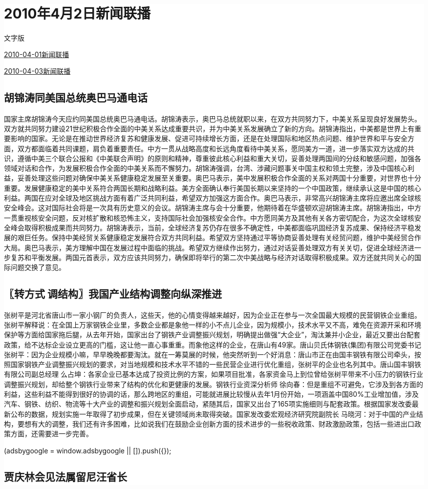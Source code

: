 







# 2010年4月2日新闻联播
 文字版








[2010-04-01新闻联播](/xinwenlianbo/20100401)


[2010-04-03新闻联播](/xinwenlianbo/20100403)





## 胡锦涛同美国总统奥巴马通电话


国家主席胡锦涛今天应约同美国总统奥巴马通电话。胡锦涛表示，奥巴马总统就职以来，在双方共同努力下，中美关系呈现良好发展势头。双方就共同努力建设21世纪积极合作全面的中美关系达成重要共识，并为中美关系发展确立了新的方向。胡锦涛指出，中美都是世界上有重要影响的国家。无论是在推动世界经济复苏和健康发展、促进可持续增长方面，还是在处理国际和地区热点问题、维护世界和平与安全方面，双方都面临着共同课题，肩负着重要责任。中方一贯从战略高度和长远角度看待中美关系，愿同美方一道，进一步落实双方达成的共识，遵循中美三个联合公报和《中美联合声明》的原则和精神，尊重彼此核心利益和重大关切，妥善处理两国间的分歧和敏感问题，加强各领域对话和合作，为发展积极合作全面的中美关系而不懈努力。胡锦涛强调，台湾、涉藏问题事关中国主权和领土完整，涉及中国核心利益，妥善处理这些问题对确保中美关系健康稳定发展至关重要。奥巴马表示，美中发展积极合作全面的关系对两国十分重要，对世界也十分重要。发展健康稳定的美中关系符合两国长期和战略利益。美方全面确认奉行美国长期以来坚持的一个中国政策，继续承认这是中国的核心利益。两国在应对全球及地区挑战方面有着广泛共同利益，希望双方加强这方面合作。奥巴马表示，非常高兴胡锦涛主席将应邀出席全球核安全峰会。这对国际社会将是一次具有历史意义的会议。胡锦涛主席与会十分重要，他期待着在华盛顿欢迎胡锦涛主席。胡锦涛指出，中方一贯重视核安全问题，反对核扩散和核恐怖主义，支持国际社会加强核安全合作。中方愿同美方及其他有关各方密切配合，为这次全球核安全峰会取得积极成果而共同努力。胡锦涛表示，当前，全球经济复苏仍存在很多不确定性，中美都面临巩固经济复苏成果、保持经济平稳发展的艰巨任务。保持中美经贸关系健康稳定发展符合双方共同利益。希望双方坚持通过平等协商妥善处理有关经贸问题，维护中美经贸合作大局。奥巴马表示，美方理解中国在发展过程中面临的挑战。希望双方继续作出努力，通过对话妥善处理双方有关关切，促进全球经济进一步复苏和平衡发展。两国元首表示，双方应该共同努力，确保即将举行的第二次中美战略与经济对话取得积极成果。双方还就共同关心的国际问题交换了意见。


## 〖转方式 调结构〗我国产业结构调整向纵深推进


张树平是河北省唐山市一家小钢厂的负责人，这些天，他的心情变得越来越好，因为企业正在参与一次全国最大规模的民营钢铁企业重组。张树平解释说：在全国上万家钢铁企业里，多数企业都是象他一样的小不点儿企业，因为规模小，技术水平又不高，难免在资源开采和环境保护等方面给国家拖后腿，从去年开始，国家出台了钢铁产业调整振兴规划，明确提出做强“大企业”，淘汰兼并小企业，最近又要出台配套政策，给不达标企业设立更高的门槛，这让他一直心事重重。而象他这样的企业，在唐山有49家。唐山贝氏体钢铁(集团)有限公司党委书记 张树平：因为企业规模小嘛，早早晚晚都要淘汰。就在一筹莫展的时候，他突然听到一个好消息：唐山市正在由国丰钢铁有限公司牵头，按照国家钢铁产业调整振兴规划的要求，对当地规模和技术水平不错的一些民营企业进行优化重组，张树平的企业也名列其中。唐山国丰钢铁有限公司副总经理 么占坤：各家企业已基本达成了投资比例的方案，如果项目批准，各家资金马上到位曾给张树平带来不小压力的钢铁行业调整振兴规划，却给整个钢铁行业带来了结构的优化和更健康的发展。钢铁行业资深分析师 徐向春：但是重组不可避免，它涉及到各方面的利益，这些利益不能得到很好的协调的话，那么跨地区的重组，可能就进展比较慢从去年1月份开始，一项涵盖中国80%工业增加值，涉及汽车、钢铁、纺织、物流等十大产业的调整和振兴规划全面启动，紧随其后，国家又出台了165项实施细则与配套政策。根据国家发改委最新公布的数据，规划实施一年取得了初步成果，但在关键领域尚未取得突破。国家发改委宏观经济研究院副院长 马晓河：对于中国的产业结构，要想有大的调整，我们还有许多困难，比如说我们在鼓励企业创新方面的技术进步的一些税收政策、财政激励政策，包括一些进出口政策方面，还需要进一步完善。





 (adsbygoogle = window.adsbygoogle || []).push({});

 
## 贾庆林会见法属留尼汪省长
